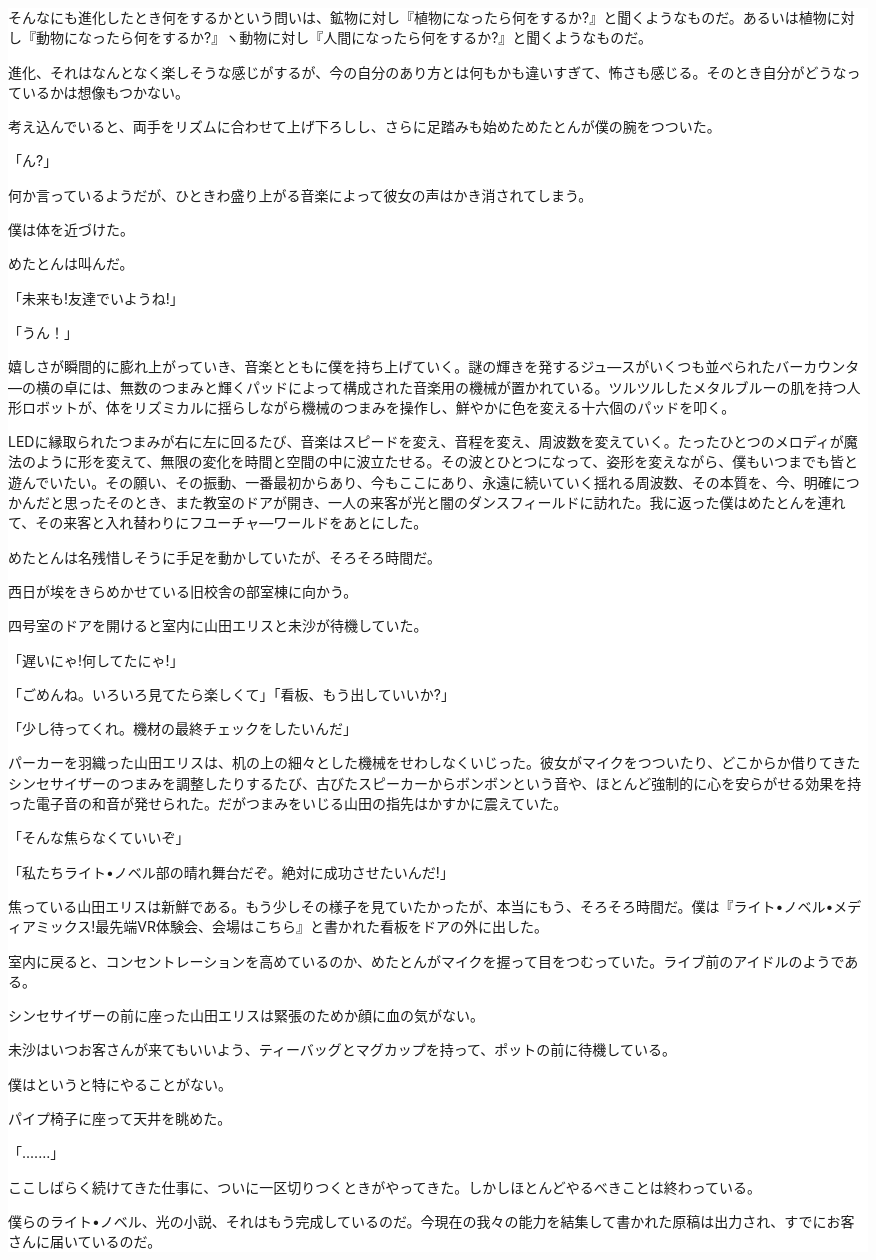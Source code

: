 そんなにも進化したとき何をするかという問いは、鉱物に対し『植物になったら何をするか?』と聞くようなものだ。あるいは植物に対し『動物になったら何をするか?』ヽ動物に対し『人間になったら何をするか?』と聞くようなものだ。

進化、それはなんとなく楽しそうな感じがするが、今の自分のあり方とは何もかも違いすぎて、怖さも感じる。そのとき自分がどうなっているかは想像もつかない。

考え込んでいると、両手をリズムに合わせて上げ下ろしし、さらに足踏みも始めためたとんが僕の腕をつついた。

「ん?」

何か言っているようだが、ひときわ盛り上がる音楽によって彼女の声はかき消されてしまう。

僕は体を近づけた。

めたとんは叫んだ。

「未来も!友達でいようね!」

「うん！」

嬉しさが瞬間的に膨れ上がっていき、音楽とともに僕を持ち上げていく。謎の輝きを発するジュ—スがいくつも並べられたバーカウンタ—の横の卓には、無数のつまみと輝くパッドによって構成された音楽用の機械が置かれている。ツルツルしたメタルブルーの肌を持つ人形ロボットが、体をリズミカルに揺らしながら機械のつまみを操作し、鮮やかに色を変える十六個のパッドを叩く。

LEDに縁取られたつまみが右に左に回るたび、音楽はスピードを変え、音程を変え、周波数を変えていく。たったひとつのメロディが魔法のように形を変えて、無限の変化を時間と空間の中に波立たせる。その波とひとつになって、姿形を変えながら、僕もいつまでも皆と遊んでいたい。その願い、その振動、一番最初からあり、今もここにあり、永遠に続いていく揺れる周波数、その本質を、今、明確につかんだと思ったそのとき、また教室のドアが開き、一人の来客が光と闇のダンスフィールドに訪れた。我に返った僕はめたとんを連れて、その来客と入れ替わりにフユーチャ—ワールドをあとにした。

めたとんは名残惜しそうに手足を動かしていたが、そろそろ時間だ。

西日が埃をきらめかせている旧校舎の部室棟に向かう。

四号室のドアを開けると室内に山田エリスと未沙が待機していた。

「遅いにゃ!何してたにゃ!」

「ごめんね。いろいろ見てたら楽しくて」「看板、もう出していいか?」

「少し待ってくれ。機材の最終チェックをしたいんだ」

パーカーを羽織った山田エリスは、机の上の細々とした機械をせわしなくいじった。彼女がマイクをつついたり、どこからか借りてきたシンセサイザーのつまみを調整したりするたび、古びたスピーカーからボンボンという音や、ほとんど強制的に心を安らがせる効果を持った電子音の和音が発せられた。だがつまみをいじる山田の指先はかすかに震えていた。

「そんな焦らなくていいぞ」

「私たちライト•ノベル部の晴れ舞台だぞ。絶対に成功させたいんだ!」

焦っている山田エリスは新鮮である。もう少しその様子を見ていたかったが、本当にもう、そろそろ時間だ。僕は『ライト•ノベル•メディアミックス!最先端VR体験会、会場はこちら』と書かれた看板をドアの外に出した。

室内に戻ると、コンセントレーションを高めているのか、めたとんがマイクを握って目をつむっていた。ライブ前のアイドルのようである。

シンセサイザーの前に座った山田エリスは緊張のためか顔に血の気がない。

未沙はいつお客さんが来てもいいよう、ティーバッグとマグカップを持って、ポットの前に待機している。

僕はというと特にやることがない。

パイプ椅子に座って天井を眺めた。

「.......」

ここしばらく続けてきた仕事に、ついに一区切りつくときがやってきた。しかしほとんどやるべきことは終わっている。

僕らのライト•ノベル、光の小説、それはもう完成しているのだ。今現在の我々の能力を結集して書かれた原稿は出力され、すでにお客さんに届いているのだ。
